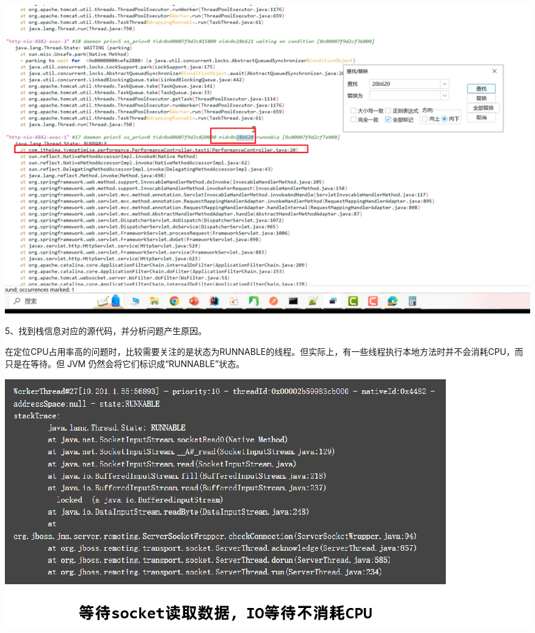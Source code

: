 ![img](assets/20240209112333778.png)

5、找到栈信息对应的源代码，并分析问题产生原因。

在定位CPU占用率高的问题时，比较需要关注的是状态为RUNNABLE的线程。但实际上，有一些线程执行本地方法时并不会消耗CPU，而只是在等待。但 JVM 仍然会将它们标识成“RUNNABLE”状态。

![img](assets/20240209112333702.png)
